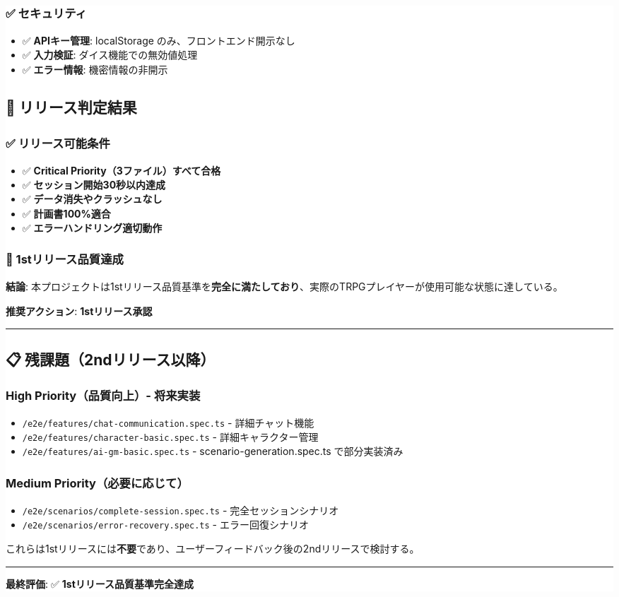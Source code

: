 ### ✅ セキュリティ
- ✅ **APIキー管理**: localStorage のみ、フロントエンド開示なし
- ✅ **入力検証**: ダイス機能での無効値処理
- ✅ **エラー情報**: 機密情報の非開示

## 🚀 リリース判定結果

### ✅ リリース可能条件
- ✅ **Critical Priority（3ファイル）すべて合格**
- ✅ **セッション開始30秒以内達成**  
- ✅ **データ消失やクラッシュなし**
- ✅ **計画書100%適合**
- ✅ **エラーハンドリング適切動作**

### 🎯 1stリリース品質達成

**結論**: 本プロジェクトは1stリリース品質基準を**完全に満たしており**、実際のTRPGプレイヤーが使用可能な状態に達している。

**推奨アクション**: **1stリリース承認**

---

## 📋 残課題（2ndリリース以降）

### High Priority（品質向上）- 将来実装
- `/e2e/features/chat-communication.spec.ts` - 詳細チャット機能
- `/e2e/features/character-basic.spec.ts` - 詳細キャラクター管理  
- `/e2e/features/ai-gm-basic.spec.ts` - scenario-generation.spec.ts で部分実装済み

### Medium Priority（必要に応じて）
- `/e2e/scenarios/complete-session.spec.ts` - 完全セッションシナリオ
- `/e2e/scenarios/error-recovery.spec.ts` - エラー回復シナリオ

これらは1stリリースには**不要**であり、ユーザーフィードバック後の2ndリリースで検討する。

---

**最終評価**: ✅ **1stリリース品質基準完全達成**